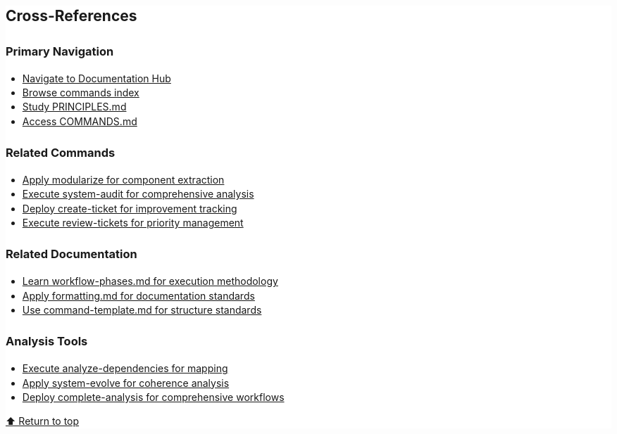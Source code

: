 ## Cross-References

### Primary Navigation
- [Navigate to Documentation Hub](../../docs/index.md)
- [Browse commands index](../index.md)
- [Study PRINCIPLES.md](../../docs/PRINCIPLES.md)
- [Access COMMANDS.md](../../docs/COMMANDS.md)

### Related Commands
- [Apply modularize for component extraction](modularize.md)
- [Execute system-audit for comprehensive analysis](system-audit.md)
- [Deploy create-ticket for improvement tracking](../management/create-ticket.md)
- [Execute review-tickets for priority management](../management/review-tickets.md)

### Related Documentation
- [Learn workflow-phases.md for execution methodology](../../docs/components/workflow-phases.md)
- [Apply formatting.md for documentation standards](../../docs/principles/formatting.md)
- [Use command-template.md for structure standards](../../docs/templates/command-template.md)

### Analysis Tools
- [Execute analyze-dependencies for mapping](analyze-dependencies.md)
- [Apply system-evolve for coherence analysis](system-evolve.md)
- [Deploy complete-analysis for comprehensive workflows](../composition/complete-analysis.md)

[⬆ Return to top](#audit-commands-command)